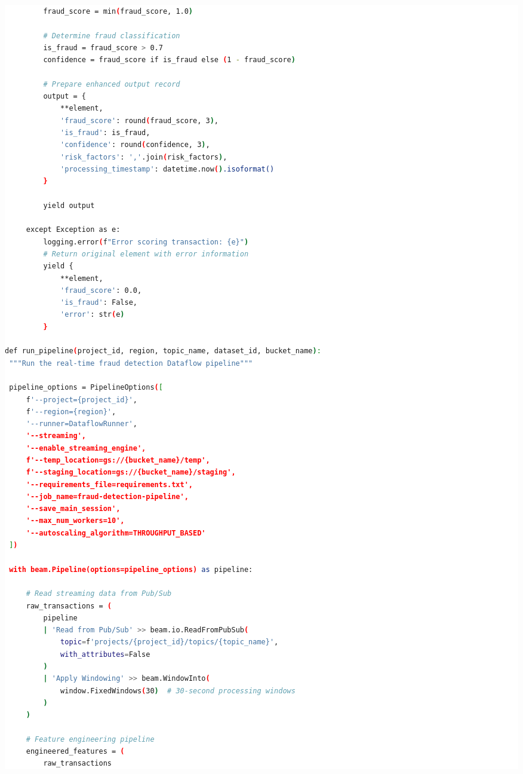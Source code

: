    ```bash
            fraud_score = min(fraud_score, 1.0)
            
            # Determine fraud classification
            is_fraud = fraud_score > 0.7
            confidence = fraud_score if is_fraud else (1 - fraud_score)
            
            # Prepare enhanced output record
            output = {
                **element,
                'fraud_score': round(fraud_score, 3),
                'is_fraud': is_fraud,
                'confidence': round(confidence, 3),
                'risk_factors': ','.join(risk_factors),
                'processing_timestamp': datetime.now().isoformat()
            }
            
            yield output
            
        except Exception as e:
            logging.error(f"Error scoring transaction: {e}")
            # Return original element with error information
            yield {
                **element,
                'fraud_score': 0.0,
                'is_fraud': False,
                'error': str(e)
            }

def run_pipeline(project_id, region, topic_name, dataset_id, bucket_name):
    """Run the real-time fraud detection Dataflow pipeline"""
    
    pipeline_options = PipelineOptions([
        f'--project={project_id}',
        f'--region={region}',
        '--runner=DataflowRunner',
        '--streaming',
        '--enable_streaming_engine',
        f'--temp_location=gs://{bucket_name}/temp',
        f'--staging_location=gs://{bucket_name}/staging',
        '--requirements_file=requirements.txt',
        '--job_name=fraud-detection-pipeline',
        '--save_main_session',
        '--max_num_workers=10',
        '--autoscaling_algorithm=THROUGHPUT_BASED'
    ])
    
    with beam.Pipeline(options=pipeline_options) as pipeline:
        
        # Read streaming data from Pub/Sub
        raw_transactions = (
            pipeline
            | 'Read from Pub/Sub' >> beam.io.ReadFromPubSub(
                topic=f'projects/{project_id}/topics/{topic_name}',
                with_attributes=False
            )
            | 'Apply Windowing' >> beam.WindowInto(
                window.FixedWindows(30)  # 30-second processing windows
            )
        )
        
        # Feature engineering pipeline
        engineered_features = (
            raw_transactions
   ```
